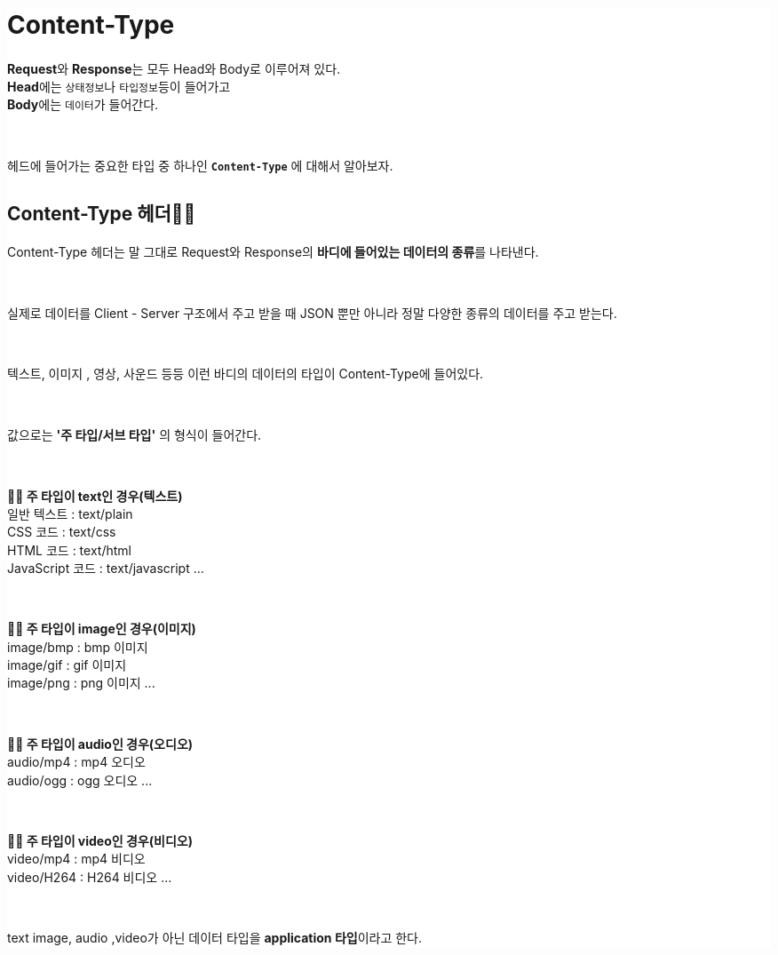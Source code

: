 # Content-Type

**Request**와 **Response**는 모두 Head와 Body로 이루어져 있다. <br>
**Head**에는 `상태정보`나 `타입정보`등이 들어가고 <br>
**Body**에는 `데이터`가 들어간다.

<br>

헤드에 들어가는 중요한 타입 중 하나인 **`Content-Type`** 에 대해서 알아보자.
<br>

## Content-Type 헤더👨‍🦲

Content-Type 헤더는 말 그대로 Request와 Response의 **바디에 들어있는 데이터의 종류**를 나타낸다.

<br>

실제로 데이터를 Client - Server 구조에서 주고 받을 때 JSON 뿐만 아니라 정말 다양한 종류의 데이터를 주고 받는다.

<br>

텍스트, 이미지 , 영상, 사운드 등등 이런 바디의 데이터의 타입이 Content-Type에 들어있다.

<br>

값으로는 **'주 타입/서브 타입'** 의 형식이 들어간다.

<br>

**🙍‍♂️ 주 타입이 text인 경우(텍스트)** <br>
일반 텍스트 : text/plain <br>
CSS 코드 : text/css <br>
HTML 코드 : text/html <br>
JavaScript 코드 : text/javascript ...

<br>

**🙋‍♂️ 주 타입이 image인 경우(이미지)** <br>
image/bmp : bmp 이미지 <br>
image/gif : gif 이미지 <br>
image/png : png 이미지 ... <br>

<br>

**🙆‍♂️ 주 타입이 audio인 경우(오디오)** <br>
audio/mp4 : mp4 오디오 <br>
audio/ogg : ogg 오디오 ... <br>

<br>

**🤷‍♂️ 주 타입이 video인 경우(비디오)** <br>
video/mp4 : mp4 비디오 <br>
video/H264 : H264 비디오 ... <br>

<br>

text image, audio ,video가 아닌 데이터 타입을 **application 타입**이라고 한다.
